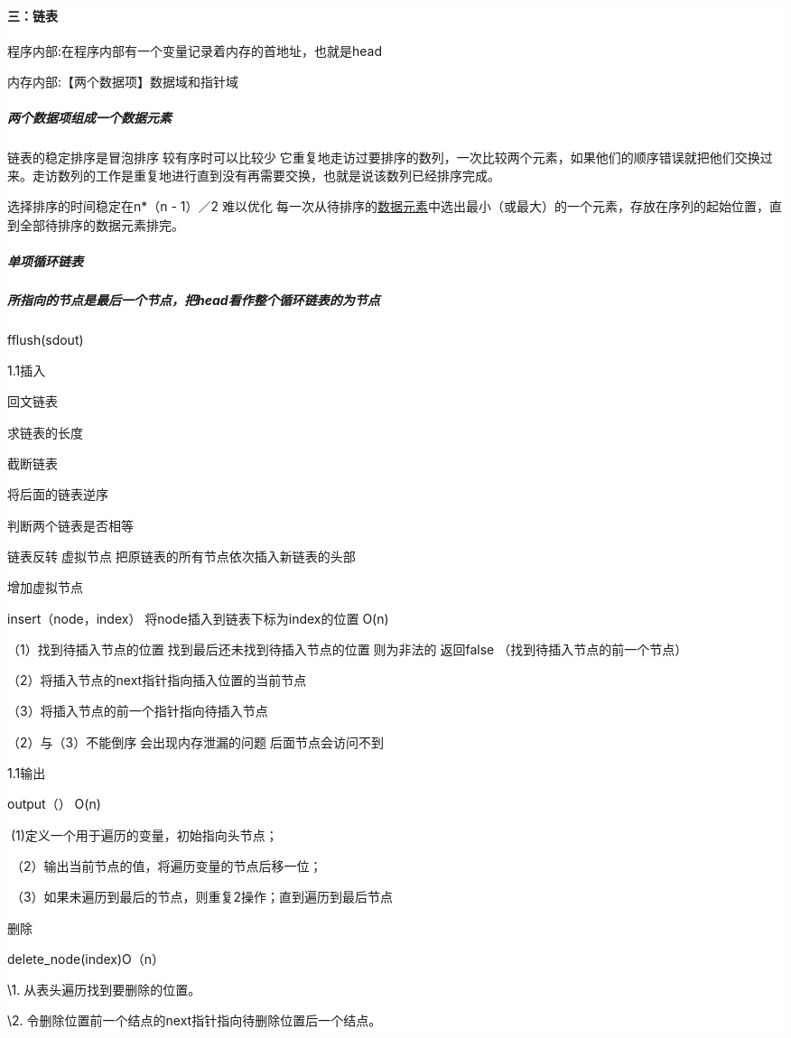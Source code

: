 #### 三：链表

程序内部:在程序内部有一个变量记录着内存的首地址，也就是head

内存内部:【两个数据项】数据域和指针域

##### 两个数据项组成一个数据元素

链表的稳定排序是冒泡排序 较有序时可以比较少  它重复地走访过要排序的数列，一次比较两个元素，如果他们的顺序错误就把他们交换过来。走访数列的工作是重复地进行直到没有再需要交换，也就是说该数列已经排序完成。

选择排序的时间稳定在n*（n - 1）／2 难以优化  每一次从待排序的[数据元素](https://baike.baidu.com/item/%E6%95%B0%E6%8D%AE%E5%85%83%E7%B4%A0)中选出最小（或最大）的一个元素，存放在序列的起始位置，直到全部待排序的数据元素排完。

##### 单项循环链表

##### 所指向的节点是最后一个节点，把head看作整个循环链表的为节点

fflush(sdout)

1.1插入

回文链表 

求链表的长度

 截断链表

 将后面的链表逆序

 判断两个链表是否相等

链表反转 虚拟节点 把原链表的所有节点依次插入新链表的头部

增加虚拟节点

insert（node，index） 将node插入到链表下标为index的位置 O(n)

（1）找到待插入节点的位置 找到最后还未找到待插入节点的位置 则为非法的 返回false （找到待插入节点的前一个节点）

（2）将插入节点的next指针指向插入位置的当前节点

（3）将插入节点的前一个指针指向待插入节点

（2）与（3）不能倒序 会出现内存泄漏的问题 后面节点会访问不到

1.1输出

output（） O(n)																																																																																																																																																				

​	(1)定义一个用于遍历的变量，初始指向头节点；

​     （2）输出当前节点的值，将遍历变量的节点后移一位；

​     （3）如果未遍历到最后的节点，则重复2操作；直到遍历到最后节点

删除

delete_node(index)O（n）

\1. 从表头遍历找到要删除的位置。

\2. 令删除位置前一个结点的next指针指向待删除位置后一个结点。
